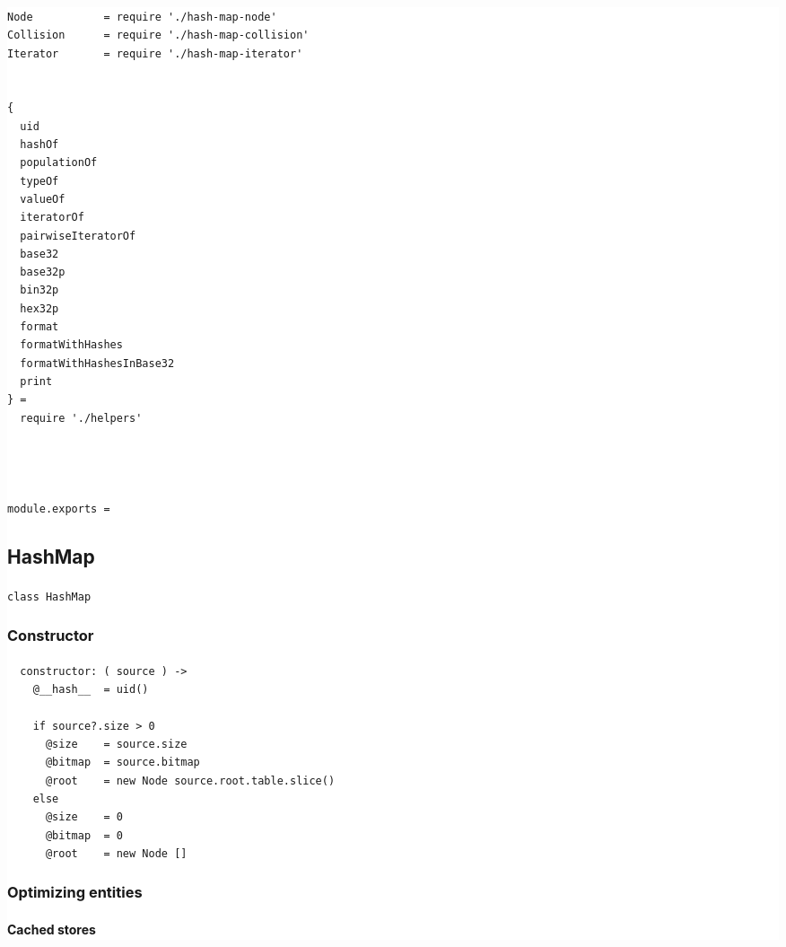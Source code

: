     Node           = require './hash-map-node'
    Collision      = require './hash-map-collision'
    Iterator       = require './hash-map-iterator'


    {
      uid
      hashOf
      populationOf
      typeOf
      valueOf
      iteratorOf
      pairwiseIteratorOf
      base32
      base32p
      bin32p
      hex32p
      format
      formatWithHashes
      formatWithHashesInBase32
      print
    } =
      require './helpers'




    module.exports =



## HashMap

    class HashMap


### Constructor

      constructor: ( source ) ->
        @__hash__  = uid()

        if source?.size > 0
          @size    = source.size
          @bitmap  = source.bitmap
          @root    = new Node source.root.table.slice()
        else
          @size    = 0
          @bitmap  = 0
          @root    = new Node []



### Optimizing entities


#### Cached stores
